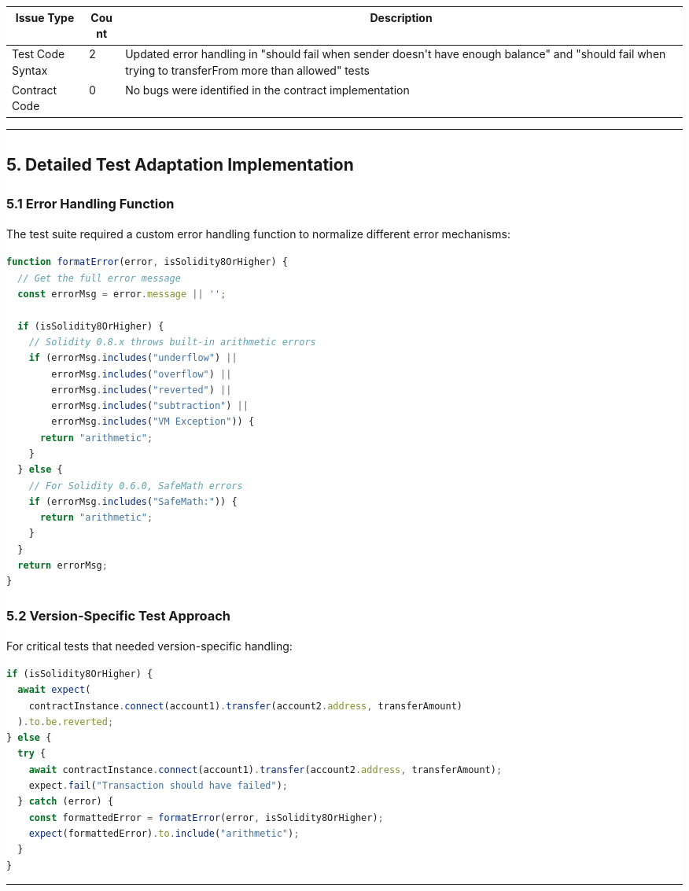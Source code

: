 | Issue Type | Count | Description |
|------------|-------|-------------|
| Test Code Syntax | 2 | Updated error handling in "should fail when sender doesn't have enough balance" and "should fail when trying to transferFrom more than allowed" tests |
| Contract Code | 0 | No bugs were identified in the contract implementation |

---

## 5. Detailed Test Adaptation Implementation

### 5.1 Error Handling Function

The test suite required a custom error handling function to normalize different error mechanisms:

```javascript
function formatError(error, isSolidity8OrHigher) {
  // Get the full error message
  const errorMsg = error.message || '';
  
  if (isSolidity8OrHigher) {
    // Solidity 0.8.x throws built-in arithmetic errors
    if (errorMsg.includes("underflow") || 
        errorMsg.includes("overflow") || 
        errorMsg.includes("reverted") ||
        errorMsg.includes("subtraction") ||
        errorMsg.includes("VM Exception")) {
      return "arithmetic";
    }
  } else {
    // For Solidity 0.6.0, SafeMath errors
    if (errorMsg.includes("SafeMath:")) {
      return "arithmetic";
    }
  }
  return errorMsg;
}
```

### 5.2 Version-Specific Test Approach

For critical tests that needed version-specific handling:

```javascript
if (isSolidity8OrHigher) {
  await expect(
    contractInstance.connect(account1).transfer(account2.address, transferAmount)
  ).to.be.reverted;
} else {
  try {
    await contractInstance.connect(account1).transfer(account2.address, transferAmount);
    expect.fail("Transaction should have failed");
  } catch (error) {
    const formattedError = formatError(error, isSolidity8OrHigher);
    expect(formattedError).to.include("arithmetic");
  }
}
```

---